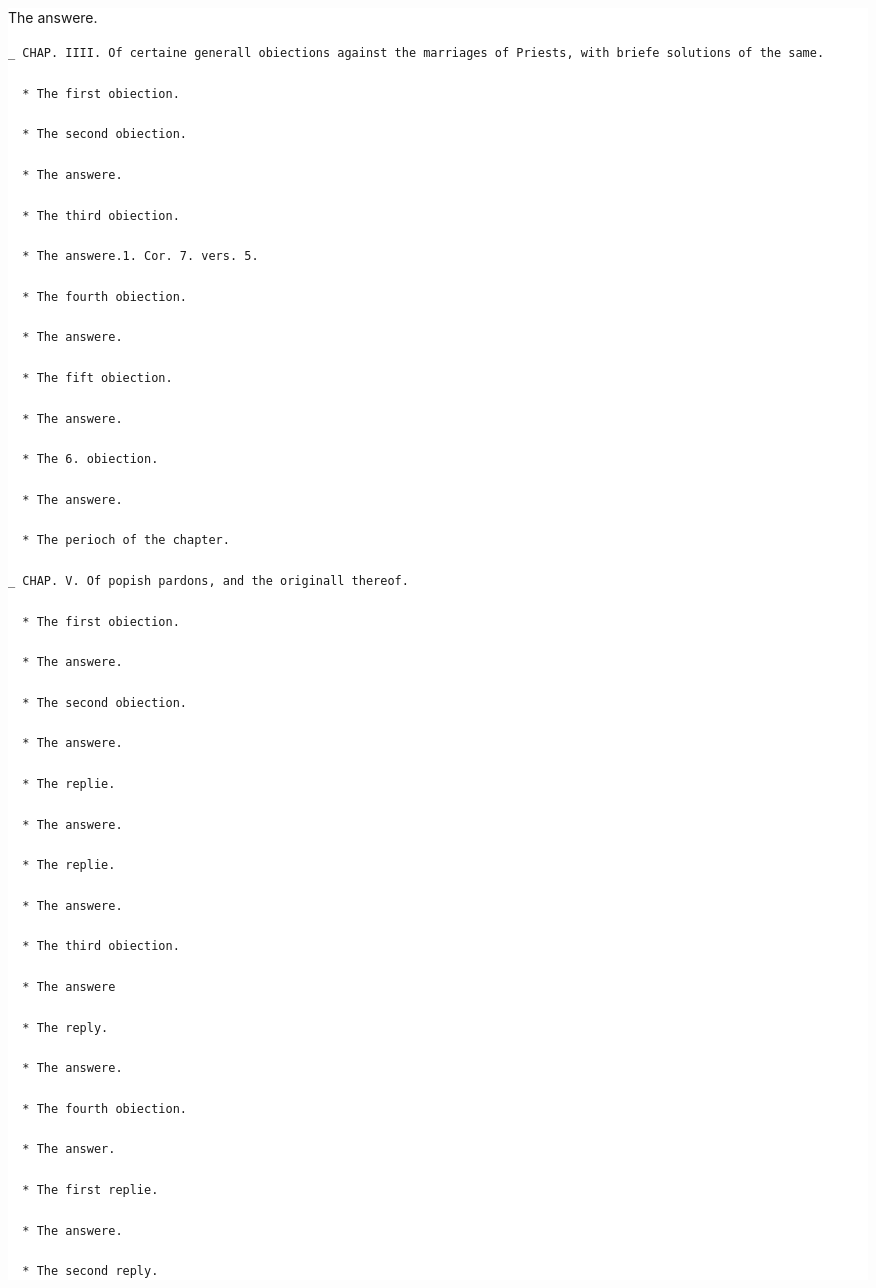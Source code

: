 The answere.

    _ CHAP. IIII. Of certaine generall obiections against the marriages of Priests, with briefe solutions of the same.

      * The first obiection.

      * The second obiection.

      * The answere.

      * The third obiection.

      * The answere.1. Cor. 7. vers. 5.

      * The fourth obiection.

      * The answere.

      * The fift obiection.

      * The answere.

      * The 6. obiection.

      * The answere.

      * The perioch of the chapter.

    _ CHAP. V. Of popish pardons, and the originall thereof.

      * The first obiection.

      * The answere.

      * The second obiection.

      * The answere.

      * The replie.

      * The answere.

      * The replie.

      * The answere.

      * The third obiection.

      * The answere

      * The reply.

      * The answere.

      * The fourth obiection.

      * The answer.

      * The first replie.

      * The answere.

      * The second reply.
